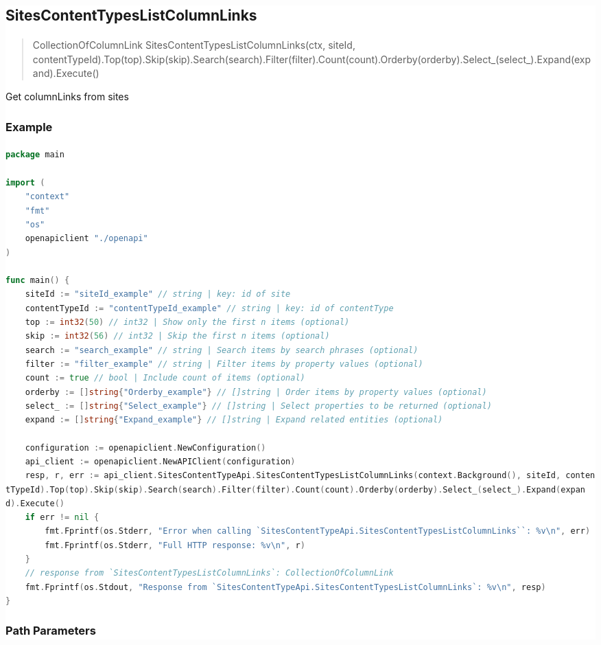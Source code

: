 
## SitesContentTypesListColumnLinks

> CollectionOfColumnLink SitesContentTypesListColumnLinks(ctx, siteId, contentTypeId).Top(top).Skip(skip).Search(search).Filter(filter).Count(count).Orderby(orderby).Select_(select_).Expand(expand).Execute()

Get columnLinks from sites



### Example

```go
package main

import (
    "context"
    "fmt"
    "os"
    openapiclient "./openapi"
)

func main() {
    siteId := "siteId_example" // string | key: id of site
    contentTypeId := "contentTypeId_example" // string | key: id of contentType
    top := int32(50) // int32 | Show only the first n items (optional)
    skip := int32(56) // int32 | Skip the first n items (optional)
    search := "search_example" // string | Search items by search phrases (optional)
    filter := "filter_example" // string | Filter items by property values (optional)
    count := true // bool | Include count of items (optional)
    orderby := []string{"Orderby_example"} // []string | Order items by property values (optional)
    select_ := []string{"Select_example"} // []string | Select properties to be returned (optional)
    expand := []string{"Expand_example"} // []string | Expand related entities (optional)

    configuration := openapiclient.NewConfiguration()
    api_client := openapiclient.NewAPIClient(configuration)
    resp, r, err := api_client.SitesContentTypeApi.SitesContentTypesListColumnLinks(context.Background(), siteId, contentTypeId).Top(top).Skip(skip).Search(search).Filter(filter).Count(count).Orderby(orderby).Select_(select_).Expand(expand).Execute()
    if err != nil {
        fmt.Fprintf(os.Stderr, "Error when calling `SitesContentTypeApi.SitesContentTypesListColumnLinks``: %v\n", err)
        fmt.Fprintf(os.Stderr, "Full HTTP response: %v\n", r)
    }
    // response from `SitesContentTypesListColumnLinks`: CollectionOfColumnLink
    fmt.Fprintf(os.Stdout, "Response from `SitesContentTypeApi.SitesContentTypesListColumnLinks`: %v\n", resp)
}
```

### Path Parameters
